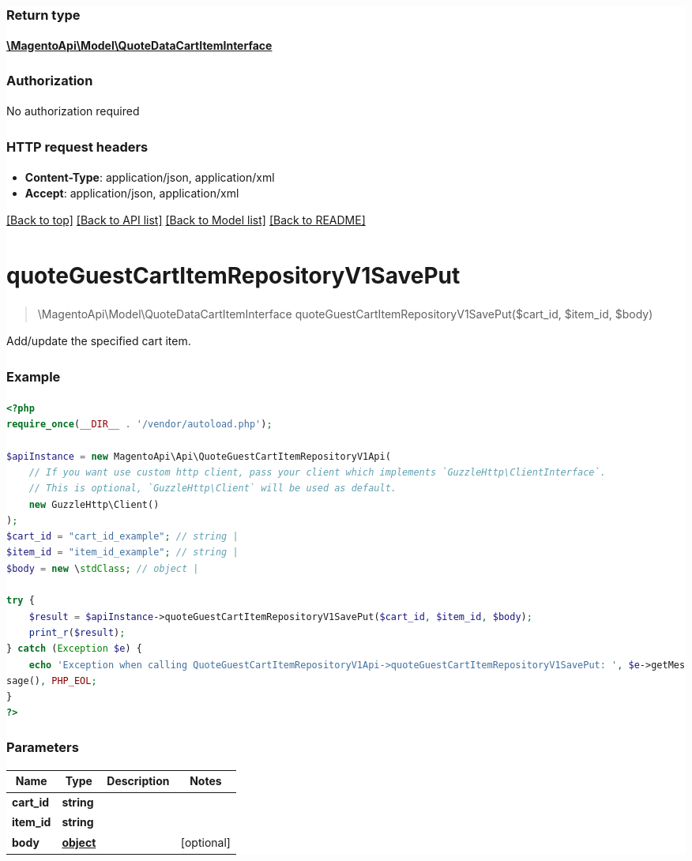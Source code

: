 ### Return type

[**\MagentoApi\Model\QuoteDataCartItemInterface**](../Model/QuoteDataCartItemInterface.md)

### Authorization

No authorization required

### HTTP request headers

 - **Content-Type**: application/json, application/xml
 - **Accept**: application/json, application/xml

[[Back to top]](#) [[Back to API list]](../../README.md#documentation-for-api-endpoints) [[Back to Model list]](../../README.md#documentation-for-models) [[Back to README]](../../README.md)

# **quoteGuestCartItemRepositoryV1SavePut**
> \MagentoApi\Model\QuoteDataCartItemInterface quoteGuestCartItemRepositoryV1SavePut($cart_id, $item_id, $body)



Add/update the specified cart item.

### Example
```php
<?php
require_once(__DIR__ . '/vendor/autoload.php');

$apiInstance = new MagentoApi\Api\QuoteGuestCartItemRepositoryV1Api(
    // If you want use custom http client, pass your client which implements `GuzzleHttp\ClientInterface`.
    // This is optional, `GuzzleHttp\Client` will be used as default.
    new GuzzleHttp\Client()
);
$cart_id = "cart_id_example"; // string |
$item_id = "item_id_example"; // string |
$body = new \stdClass; // object |

try {
    $result = $apiInstance->quoteGuestCartItemRepositoryV1SavePut($cart_id, $item_id, $body);
    print_r($result);
} catch (Exception $e) {
    echo 'Exception when calling QuoteGuestCartItemRepositoryV1Api->quoteGuestCartItemRepositoryV1SavePut: ', $e->getMessage(), PHP_EOL;
}
?>
```

### Parameters

Name | Type | Description  | Notes
------------- | ------------- | ------------- | -------------
 **cart_id** | **string**|  |
 **item_id** | **string**|  |
 **body** | [**object**](../Model/object.md)|  | [optional]
